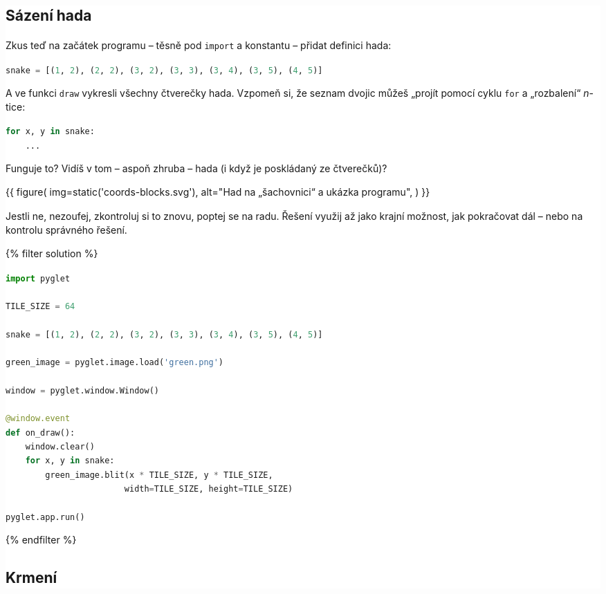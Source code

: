 
## Sázení hada

Zkus teď na začátek programu – těsně pod `import` a konstantu – přidat
definici hada:

```python
snake = [(1, 2), (2, 2), (3, 2), (3, 3), (3, 4), (3, 5), (4, 5)]
```

A ve funkci `draw` vykresli všechny čtverečky hada.
Vzpomeň si, že seznam dvojic můžeš „projít pomocí cyklu `for` a „rozbalení“
<var>n</var>-tice:

```python
for x, y in snake:
    ...
```

Funguje to? Vidíš v tom – aspoň zhruba – hada
(i když je poskládaný ze čtverečků)?

{{ figure(
    img=static('coords-blocks.svg'),
    alt="Had na „šachovnici“ a ukázka programu",
) }}

Jestli ne, nezoufej, zkontroluj si to znovu, poptej se na radu.
Řešení využij až jako krajní možnost, jak pokračovat dál – nebo na kontrolu
správného řešení.

{% filter solution %}
```python
import pyglet

TILE_SIZE = 64

snake = [(1, 2), (2, 2), (3, 2), (3, 3), (3, 4), (3, 5), (4, 5)]

green_image = pyglet.image.load('green.png')

window = pyglet.window.Window()

@window.event
def on_draw():
    window.clear()
    for x, y in snake:
        green_image.blit(x * TILE_SIZE, y * TILE_SIZE,
                        width=TILE_SIZE, height=TILE_SIZE)

pyglet.app.run()
```
{% endfilter %}


## Krmení
